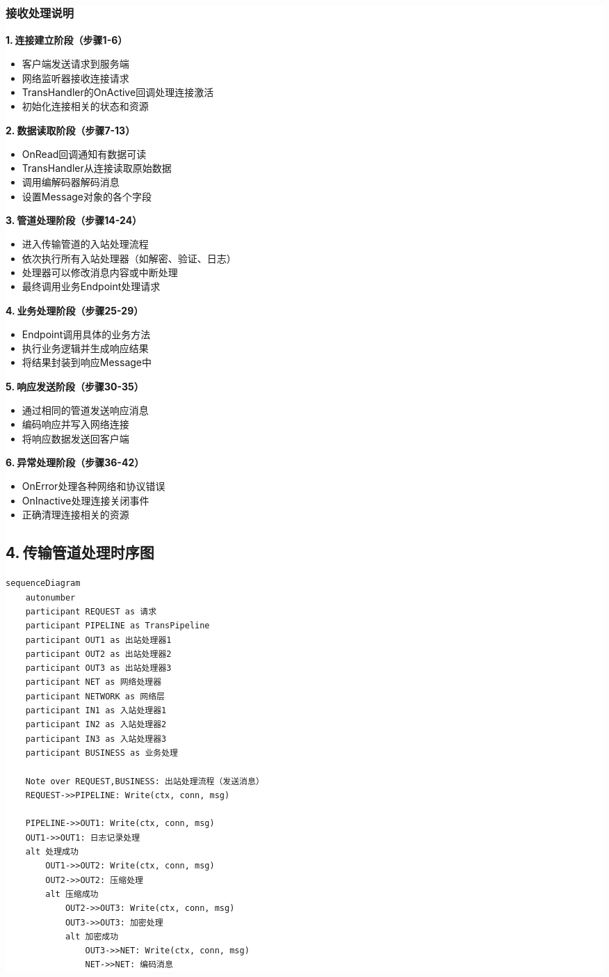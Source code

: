 ### 接收处理说明

**1. 连接建立阶段（步骤1-6）**
- 客户端发送请求到服务端
- 网络监听器接收连接请求
- TransHandler的OnActive回调处理连接激活
- 初始化连接相关的状态和资源

**2. 数据读取阶段（步骤7-13）**
- OnRead回调通知有数据可读
- TransHandler从连接读取原始数据
- 调用编解码器解码消息
- 设置Message对象的各个字段

**3. 管道处理阶段（步骤14-24）**
- 进入传输管道的入站处理流程
- 依次执行所有入站处理器（如解密、验证、日志）
- 处理器可以修改消息内容或中断处理
- 最终调用业务Endpoint处理请求

**4. 业务处理阶段（步骤25-29）**
- Endpoint调用具体的业务方法
- 执行业务逻辑并生成响应结果
- 将结果封装到响应Message中

**5. 响应发送阶段（步骤30-35）**
- 通过相同的管道发送响应消息
- 编码响应并写入网络连接
- 将响应数据发送回客户端

**6. 异常处理阶段（步骤36-42）**
- OnError处理各种网络和协议错误
- OnInactive处理连接关闭事件
- 正确清理连接相关的资源

## 4. 传输管道处理时序图

```mermaid
sequenceDiagram
    autonumber
    participant REQUEST as 请求
    participant PIPELINE as TransPipeline
    participant OUT1 as 出站处理器1
    participant OUT2 as 出站处理器2
    participant OUT3 as 出站处理器3
    participant NET as 网络处理器
    participant NETWORK as 网络层
    participant IN1 as 入站处理器1
    participant IN2 as 入站处理器2
    participant IN3 as 入站处理器3
    participant BUSINESS as 业务处理
    
    Note over REQUEST,BUSINESS: 出站处理流程（发送消息）
    REQUEST->>PIPELINE: Write(ctx, conn, msg)
    
    PIPELINE->>OUT1: Write(ctx, conn, msg)
    OUT1->>OUT1: 日志记录处理
    alt 处理成功
        OUT1->>OUT2: Write(ctx, conn, msg)
        OUT2->>OUT2: 压缩处理
        alt 压缩成功
            OUT2->>OUT3: Write(ctx, conn, msg)
            OUT3->>OUT3: 加密处理
            alt 加密成功
                OUT3->>NET: Write(ctx, conn, msg)
                NET->>NET: 编码消息
```